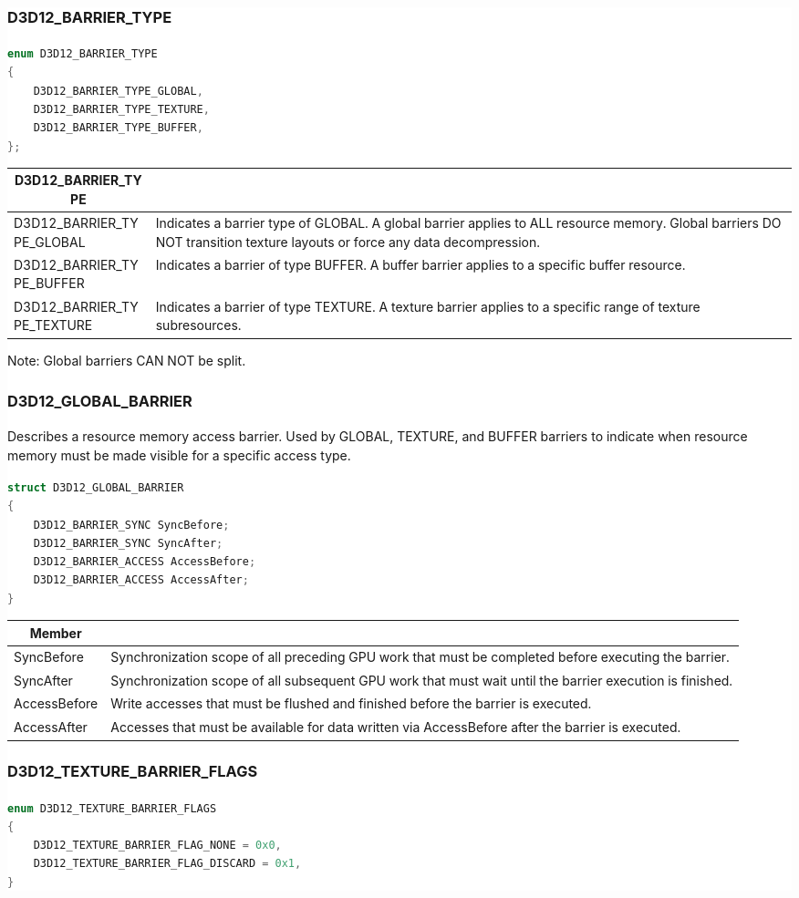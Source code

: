 ### D3D12_BARRIER_TYPE

```C++
enum D3D12_BARRIER_TYPE
{
    D3D12_BARRIER_TYPE_GLOBAL,
    D3D12_BARRIER_TYPE_TEXTURE,
    D3D12_BARRIER_TYPE_BUFFER,
};
```

| D3D12_BARRIER_TYPE         |                                                                                                                                                                          |
|----------------------------|--------------------------------------------------------------------------------------------------------------------------------------------------------------------------|
| D3D12_BARRIER_TYPE_GLOBAL  | Indicates a barrier type of GLOBAL. A global barrier applies to ALL resource memory.  Global barriers DO NOT transition texture layouts or force any data decompression. |
| D3D12_BARRIER_TYPE_BUFFER  | Indicates a barrier of type BUFFER. A buffer barrier applies to a specific buffer resource.                                                                              |
| D3D12_BARRIER_TYPE_TEXTURE | Indicates a barrier of type TEXTURE. A texture barrier applies to a specific range of texture subresources.                                                              |

Note: Global barriers CAN NOT be split.

### D3D12_GLOBAL_BARRIER

Describes a resource memory access barrier.  Used by GLOBAL, TEXTURE, and BUFFER barriers to indicate when resource memory must be made visible for a specific access type.

```C++
struct D3D12_GLOBAL_BARRIER
{
    D3D12_BARRIER_SYNC SyncBefore;
    D3D12_BARRIER_SYNC SyncAfter;
    D3D12_BARRIER_ACCESS AccessBefore;
    D3D12_BARRIER_ACCESS AccessAfter;
}
```

| Member       |                                                                                                          |
|--------------|----------------------------------------------------------------------------------------------------------|
| SyncBefore   | Synchronization scope of all preceding GPU work that must be completed before executing the barrier.     |
| SyncAfter    | Synchronization scope of all subsequent GPU work that must wait until the barrier execution is finished. |
| AccessBefore | Write accesses that must be flushed and finished before the barrier is executed.                         |
| AccessAfter  | Accesses that must be available for data written via AccessBefore after the barrier is executed.         |

### D3D12_TEXTURE_BARRIER_FLAGS

```C++
enum D3D12_TEXTURE_BARRIER_FLAGS
{
    D3D12_TEXTURE_BARRIER_FLAG_NONE = 0x0,
    D3D12_TEXTURE_BARRIER_FLAG_DISCARD = 0x1,
}
```
